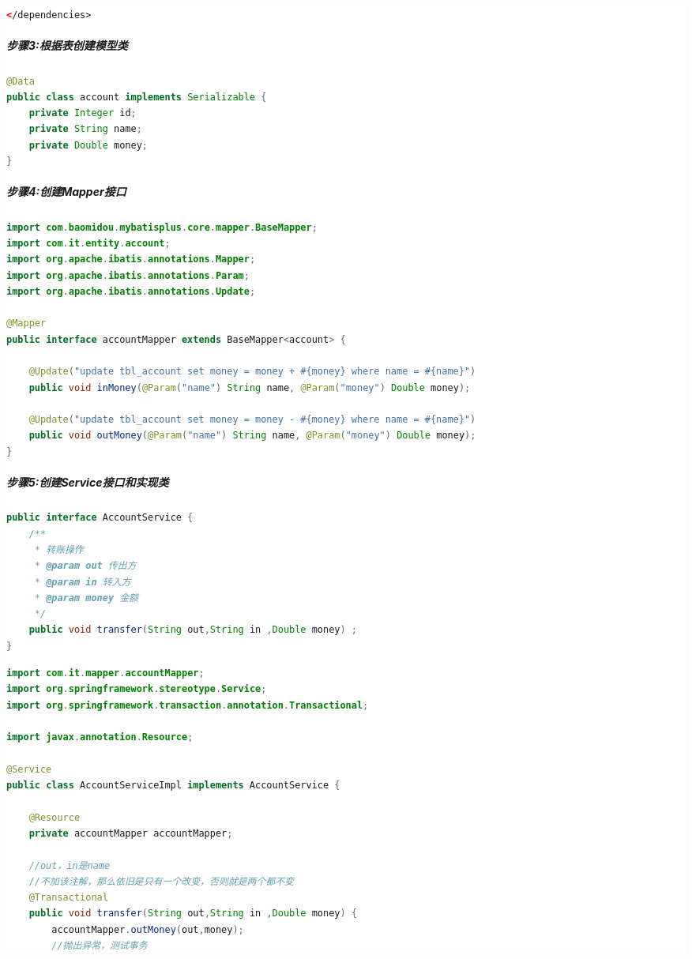 ```xml
</dependencies>
```

##### 步骤3:根据表创建模型类

```java
@Data
public class account implements Serializable {
    private Integer id;
    private String name;
    private Double money;
}
```

##### 步骤4:创建Mapper接口

```java
import com.baomidou.mybatisplus.core.mapper.BaseMapper;
import com.it.entity.account;
import org.apache.ibatis.annotations.Mapper;
import org.apache.ibatis.annotations.Param;
import org.apache.ibatis.annotations.Update;

@Mapper
public interface accountMapper extends BaseMapper<account> {

    @Update("update tbl_account set money = money + #{money} where name = #{name}")
    public void inMoney(@Param("name") String name, @Param("money") Double money);

    @Update("update tbl_account set money = money - #{money} where name = #{name}")
    public void outMoney(@Param("name") String name, @Param("money") Double money);
}
```

##### 步骤5:创建Service接口和实现类

```java
public interface AccountService {
    /**
     * 转账操作
     * @param out 传出方
     * @param in 转入方
     * @param money 金额
     */
    public void transfer(String out,String in ,Double money) ;
}
```

```java
import com.it.mapper.accountMapper;
import org.springframework.stereotype.Service;
import org.springframework.transaction.annotation.Transactional;

import javax.annotation.Resource;

@Service
public class AccountServiceImpl implements AccountService {

    @Resource
    private accountMapper accountMapper;

    //out，in是name
    //不加该注解，那么依旧是只有一个改变，否则就是两个都不变
    @Transactional
    public void transfer(String out,String in ,Double money) {
        accountMapper.outMoney(out,money);
        //抛出异常，测试事务
```